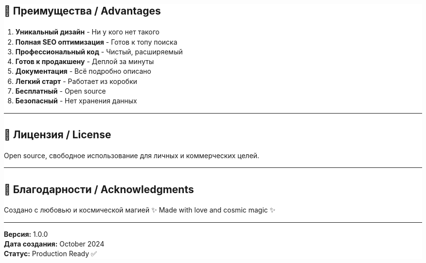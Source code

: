 ## 🌟 Преимущества / Advantages

1. **Уникальный дизайн** - Ни у кого нет такого
2. **Полная SEO оптимизация** - Готов к топу поиска
3. **Профессиональный код** - Чистый, расширяемый
4. **Готов к продакшену** - Деплой за минуты
5. **Документация** - Всё подробно описано
6. **Легкий старт** - Работает из коробки
7. **Бесплатный** - Open source
8. **Безопасный** - Нет хранения данных

---

## 📝 Лицензия / License

Open source, свободное использование для личных и коммерческих целей.

---

## 🙏 Благодарности / Acknowledgments

Создано с любовью и космической магией ✨
Made with love and cosmic magic ✨

---

**Версия:** 1.0.0  
**Дата создания:** October 2024  
**Статус:** Production Ready ✅

